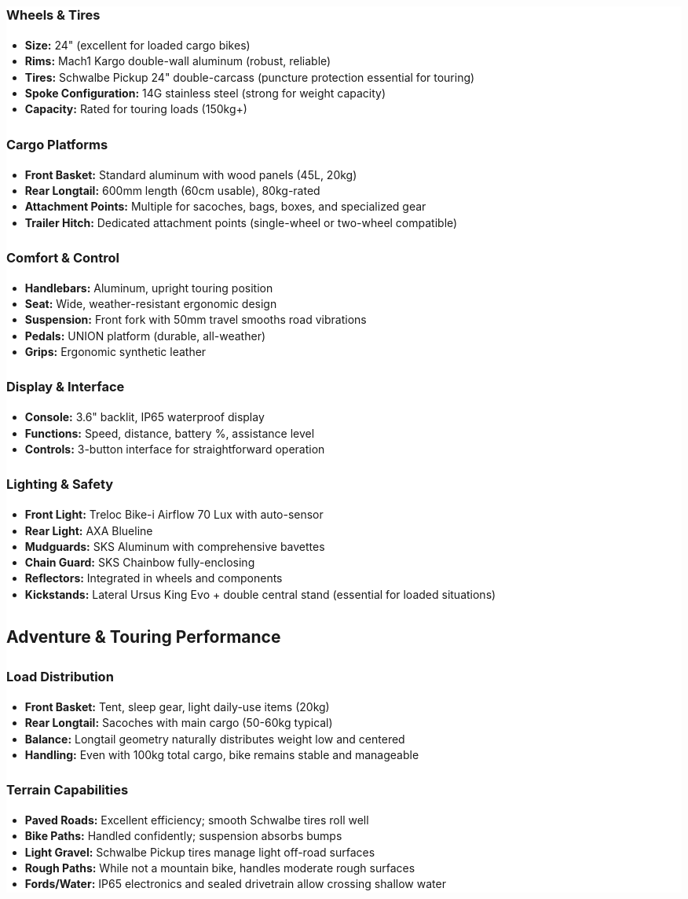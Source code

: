 ### Wheels & Tires

- **Size:** 24" (excellent for loaded cargo bikes)
- **Rims:** Mach1 Kargo double-wall aluminum (robust, reliable)
- **Tires:** Schwalbe Pickup 24" double-carcass (puncture protection essential for touring)
- **Spoke Configuration:** 14G stainless steel (strong for weight capacity)
- **Capacity:** Rated for touring loads (150kg+)

### Cargo Platforms

- **Front Basket:** Standard aluminum with wood panels (45L, 20kg)
- **Rear Longtail:** 600mm length (60cm usable), 80kg-rated
- **Attachment Points:** Multiple for sacoches, bags, boxes, and specialized gear
- **Trailer Hitch:** Dedicated attachment points (single-wheel or two-wheel compatible)

### Comfort & Control

- **Handlebars:** Aluminum, upright touring position
- **Seat:** Wide, weather-resistant ergonomic design
- **Suspension:** Front fork with 50mm travel smooths road vibrations
- **Pedals:** UNION platform (durable, all-weather)
- **Grips:** Ergonomic synthetic leather

### Display & Interface

- **Console:** 3.6" backlit, IP65 waterproof display
- **Functions:** Speed, distance, battery %, assistance level
- **Controls:** 3-button interface for straightforward operation

### Lighting & Safety

- **Front Light:** Treloc Bike-i Airflow 70 Lux with auto-sensor
- **Rear Light:** AXA Blueline
- **Mudguards:** SKS Aluminum with comprehensive bavettes
- **Chain Guard:** SKS Chainbow fully-enclosing
- **Reflectors:** Integrated in wheels and components
- **Kickstands:** Lateral Ursus King Evo + double central stand (essential for loaded situations)

## Adventure & Touring Performance

### Load Distribution

- **Front Basket:** Tent, sleep gear, light daily-use items (20kg)
- **Rear Longtail:** Sacoches with main cargo (50-60kg typical)
- **Balance:** Longtail geometry naturally distributes weight low and centered
- **Handling:** Even with 100kg total cargo, bike remains stable and manageable

### Terrain Capabilities

- **Paved Roads:** Excellent efficiency; smooth Schwalbe tires roll well
- **Bike Paths:** Handled confidently; suspension absorbs bumps
- **Light Gravel:** Schwalbe Pickup tires manage light off-road surfaces
- **Rough Paths:** While not a mountain bike, handles moderate rough surfaces
- **Fords/Water:** IP65 electronics and sealed drivetrain allow crossing shallow water
